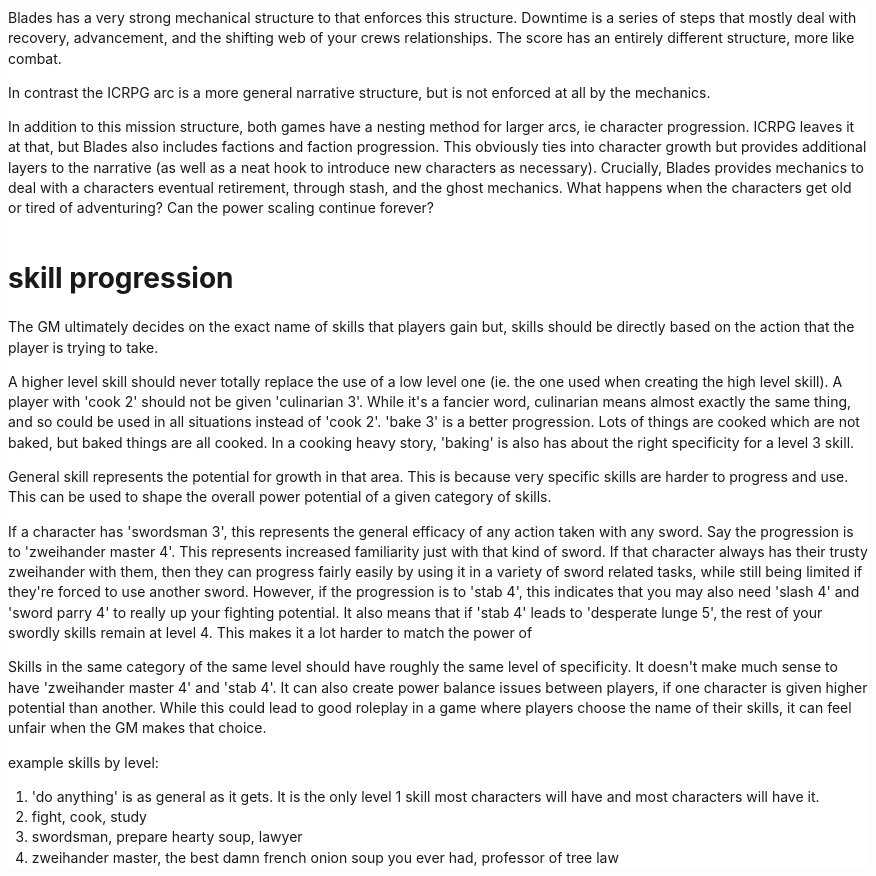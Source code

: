 Blades has a very strong mechanical structure to that enforces this structure. Downtime is a series of steps that mostly deal with recovery, advancement, and the shifting web of your crews relationships.
The score has an entirely different structure, more like combat.

In contrast the ICRPG arc is a more general narrative structure, but is not enforced at all by the mechanics.

In addition to this mission structure, both games have a nesting method for larger arcs, ie character progression.
ICRPG leaves it at that, but Blades also includes factions and faction progression. This obviously ties into character growth
but provides additional layers to the narrative (as well as a neat hook to introduce new characters as necessary).
Crucially, Blades provides mechanics to deal with a characters eventual retirement, through stash, and the ghost mechanics.
What happens when the characters get old or tired of adventuring? Can the power scaling continue forever?



# skill progression
The GM ultimately decides on the exact name of skills that players gain but, skills should be directly based on the action that the player is trying to take.

A higher level skill should never totally replace the use of a low level one (ie. the one used when creating the high level skill).
A player with 'cook 2' should not be given 'culinarian 3'. While it's a fancier word, culinarian means almost exactly the same thing, and so could be used in all situations instead of 'cook 2'. 'bake 3' is a better progression. Lots of things are cooked which are not baked, but baked things are all cooked. In a cooking heavy story, 'baking' is also has about the right specificity for a level 3 skill.

General skill represents the potential for growth in that area.
This is because very specific skills are harder to progress and use.
This can be used to shape the overall power potential of a given category of skills.

If a character has 'swordsman 3', this represents the general efficacy of any action taken with any sword. Say the progression is to 'zweihander master 4'. This represents increased familiarity just with that kind of sword. If that character always has their trusty zweihander with them, then they can progress fairly easily by using it in a variety of sword related tasks, while still being limited if they're forced to use another sword.
However, if the progression is to 'stab 4', this indicates that you may also need 'slash 4' and 'sword parry 4' to really up your fighting potential. It also means that if 'stab 4' leads to 'desperate lunge 5', the rest of your swordly skills remain at level 4. This makes it a lot harder to match the power of 

Skills in the same category of the same level should have roughly the same level of specificity.
It doesn't make much sense to have 'zweihander master 4' and 'stab 4'.
It can also create power balance issues between players, if one character is given higher potential than another. While this could lead to good roleplay in a game where players choose the name of their skills, it can feel unfair when the GM makes that choice.

example skills by level:
1. 'do anything' is as general as it gets. It is the only level 1 skill most characters will have and most characters will have it.
2. fight, cook, study
3. swordsman, prepare hearty soup, lawyer
4. zweihander master, the best damn french onion soup you ever had, professor of tree law
